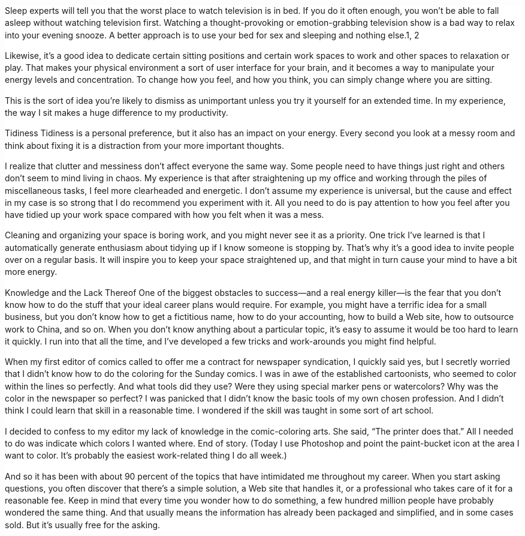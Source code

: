 Sleep experts will tell you that the worst place to watch television is in bed. If you do it often enough, you won’t be able to fall asleep without watching television first. Watching a thought-provoking or emotion-grabbing television show is a bad way to relax into your evening snooze. A better approach is to use your bed for sex and sleeping and nothing else.1, 2

Likewise, it’s a good idea to dedicate certain sitting positions and certain work spaces to work and other spaces to relaxation or play. That makes your physical environment a sort of user interface for your brain, and it becomes a way to manipulate your energy levels and concentration. To change how you feel, and how you think, you can simply change where you are sitting.

This is the sort of idea you’re likely to dismiss as unimportant unless you try it yourself for an extended time. In my experience, the way I sit makes a huge difference to my productivity.

Tidiness
Tidiness is a personal preference, but it also has an impact on your energy. Every second you look at a messy room and think about fixing it is a distraction from your more important thoughts.

I realize that clutter and messiness don’t affect everyone the same way. Some people need to have things just right and others don’t seem to mind living in chaos. My experience is that after straightening up my office and working through the piles of miscellaneous tasks, I feel more clearheaded and energetic. I don’t assume my experience is universal, but the cause and effect in my case is so strong that I do recommend you experiment with it. All you need to do is pay attention to how you feel after you have tidied up your work space compared with how you felt when it was a mess.

Cleaning and organizing your space is boring work, and you might never see it as a priority. One trick I’ve learned is that I automatically generate enthusiasm about tidying up if I know someone is stopping by. That’s why it’s a good idea to invite people over on a regular basis. It will inspire you to keep your space straightened up, and that might in turn cause your mind to have a bit more energy.

Knowledge and the Lack Thereof
One of the biggest obstacles to success—and a real energy killer—is the fear that you don’t know how to do the stuff that your ideal career plans would require. For example, you might have a terrific idea for a small business, but you don’t know how to get a fictitious name, how to do your accounting, how to build a Web site, how to outsource work to China, and so on. When you don’t know anything about a particular topic, it’s easy to assume it would be too hard to learn it quickly. I run into that all the time, and I’ve developed a few tricks and work-arounds you might find helpful.

When my first editor of comics called to offer me a contract for newspaper syndication, I quickly said yes, but I secretly worried that I didn’t know how to do the coloring for the Sunday comics. I was in awe of the established cartoonists, who seemed to color within the lines so perfectly. And what tools did they use? Were they using special marker pens or watercolors? Why was the color in the newspaper so perfect? I was panicked that I didn’t know the basic tools of my own chosen profession. And I didn’t think I could learn that skill in a reasonable time. I wondered if the skill was taught in some sort of art school.

I decided to confess to my editor my lack of knowledge in the comic-coloring arts. She said, “The printer does that.” All I needed to do was indicate which colors I wanted where. End of story. (Today I use Photoshop and point the paint-bucket icon at the area I want to color. It’s probably the easiest work-related thing I do all week.)

And so it has been with about 90 percent of the topics that have intimidated me throughout my career. When you start asking questions, you often discover that there’s a simple solution, a Web site that handles it, or a professional who takes care of it for a reasonable fee. Keep in mind that every time you wonder how to do something, a few hundred million people have probably wondered the same thing. And that usually means the information has already been packaged and simplified, and in some cases sold. But it’s usually free for the asking.
